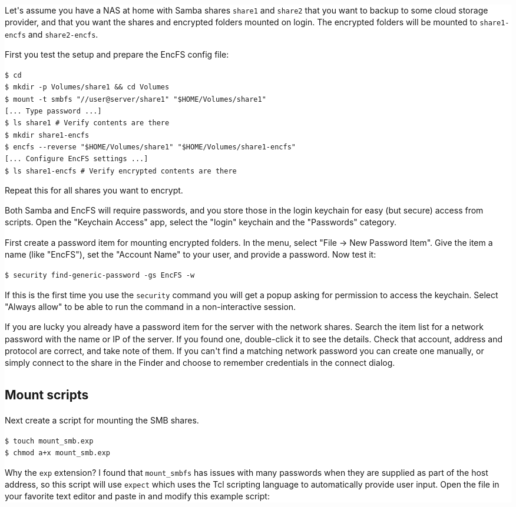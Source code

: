 Let's assume you have a NAS at home with Samba shares `share1` and `share2` that you want to backup to some cloud storage provider, and that you want the shares and encrypted folders mounted on login. The encrypted folders will be mounted to `share1-encfs` and `share2-encfs`.

First you test the setup and prepare the EncFS config file:

```
$ cd
$ mkdir -p Volumes/share1 && cd Volumes
$ mount -t smbfs "//user@server/share1" "$HOME/Volumes/share1"
[... Type password ...]
$ ls share1 # Verify contents are there
$ mkdir share1-encfs
$ encfs --reverse "$HOME/Volumes/share1" "$HOME/Volumes/share1-encfs"
[... Configure EncFS settings ...]
$ ls share1-encfs # Verify encrypted contents are there
```

Repeat this for all shares you want to encrypt.

Both Samba and EncFS will require passwords, and you store those in the login keychain for easy (but secure) access from scripts. Open the "Keychain Access" app, select the "login" keychain and the "Passwords" category.

First create a password item for mounting encrypted folders. In the menu, select "File -> New Password Item". Give the item a name (like "EncFS"), set the "Account Name" to your user, and provide a password. Now test it:

```
$ security find-generic-password -gs EncFS -w
```

If this is the first time you use the `security` command you will get a popup asking for permission to access the keychain. Select "Always allow" to be able to run the command in a non-interactive session.

If you are lucky you already have a password item for the server with the network shares. Search the item list for a network password with the name or IP of the server. If you found one, double-click it to see the details. Check that account, address and protocol are correct, and take note of them. If you can't find a matching network password you can create one manually, or simply connect to the share in the Finder and choose to remember credentials in the connect dialog.


## Mount scripts

Next create a script for mounting the SMB shares.

```
$ touch mount_smb.exp
$ chmod a+x mount_smb.exp
```

Why the `exp` extension? I found that `mount_smbfs` has issues with many passwords when they are supplied as part of the host address, so this script will use `expect` which uses the Tcl scripting language to automatically provide user input. Open the file in your favorite text editor and paste in and modify this example script:

